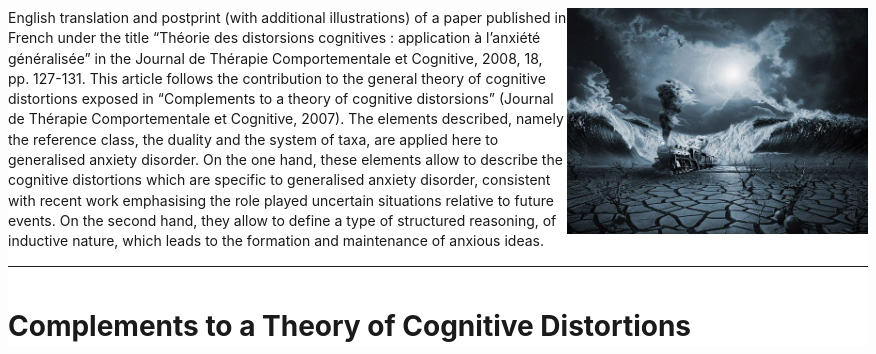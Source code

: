 <img align="right" width="35%" src="/content/assets/images/640px-Panic-attack.jpg">

English translation and postprint (with additional illustrations) of a paper published in French under the title “Théorie des distorsions cognitives : application à l’anxiété généralisée” in the Journal de Thérapie Comportementale et Cognitive, 2008, 18, pp. 127-131.
This article follows the contribution to the general theory of cognitive distortions exposed in “Complements to a theory of cognitive distorsions” (Journal de Thérapie Comportementale et Cognitive, 2007). The elements described, namely the reference class, the duality and the system of taxa, are applied here to generalised anxiety disorder. On the one hand, these elements allow to describe the cognitive distortions which are specific to generalised anxiety disorder, consistent with recent work emphasising the role played uncertain situations relative to future events. On the second hand, they allow to define a type of structured reasoning, of inductive nature, which leads to the formation and maintenance of anxious ideas.
<p></p>
<hr>
<p></p>

# Complements to a Theory of Cognitive Distortions
